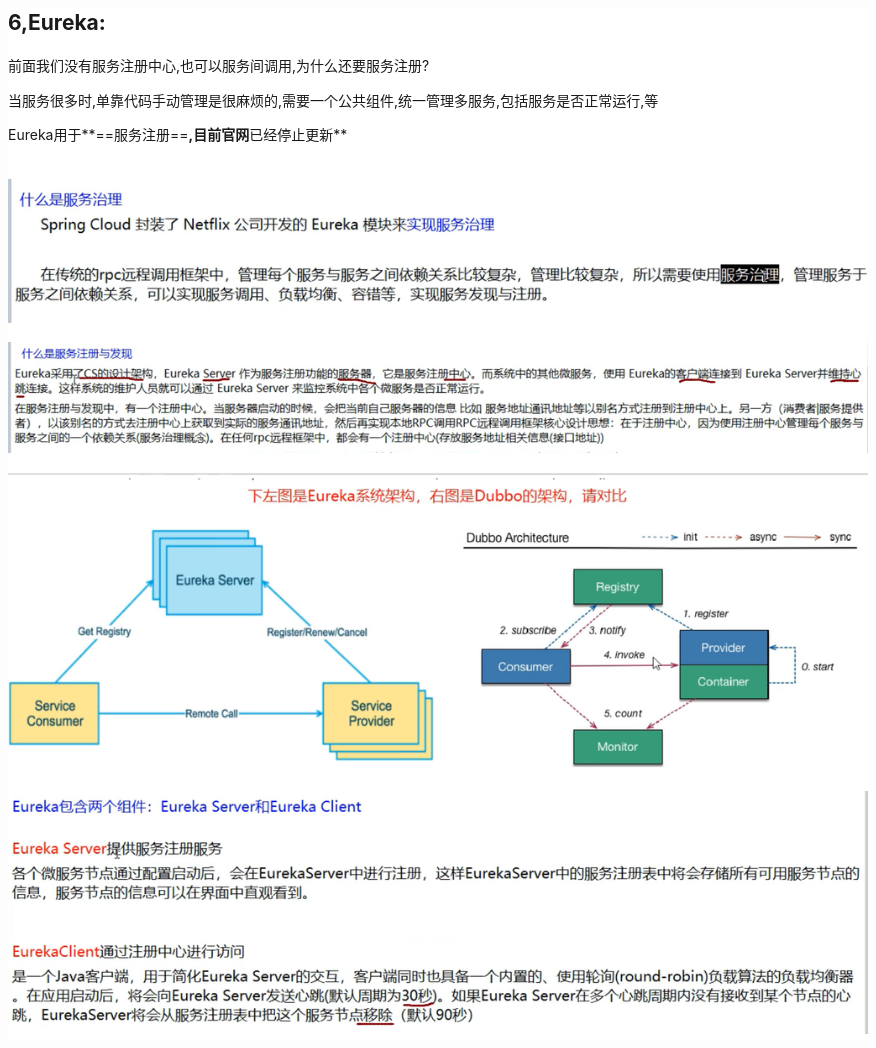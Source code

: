 ## 6,Eureka:

前面我们没有服务注册中心,也可以服务间调用,为什么还要服务注册?

当服务很多时,单靠代码手动管理是很麻烦的,需要一个公共组件,统一管理多服务,包括服务是否正常运行,等

Eureka用于**==服务注册==**,目前官网**已经停止更新**

​    ![](.\图片\Eureka的1.png)

![](.\图片\Eureka的2.png)

![](.\图片\Eureka的3.png)

![](.\图片\Eureka的4.png)
